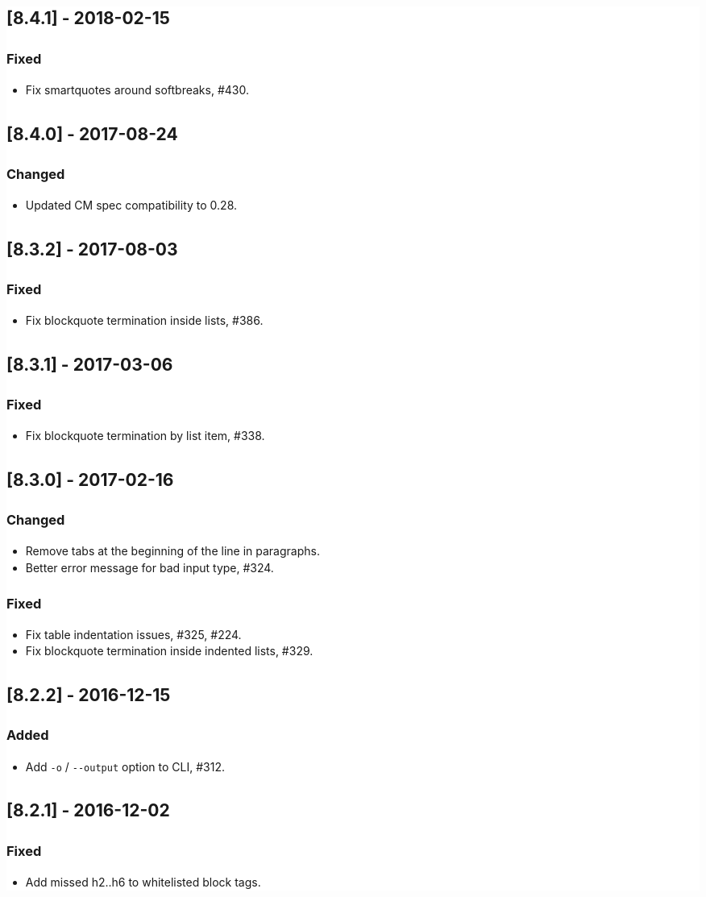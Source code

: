 ## [8.4.1] - 2018-02-15

### Fixed

- Fix smartquotes around softbreaks, #430.

## [8.4.0] - 2017-08-24

### Changed

- Updated CM spec compatibility to 0.28.

## [8.3.2] - 2017-08-03

### Fixed

- Fix blockquote termination inside lists, #386.

## [8.3.1] - 2017-03-06

### Fixed

- Fix blockquote termination by list item, #338.

## [8.3.0] - 2017-02-16

### Changed

- Remove tabs at the beginning of the line in paragraphs.
- Better error message for bad input type, #324.

### Fixed

- Fix table indentation issues, #325, #224.
- Fix blockquote termination inside indented lists, #329.

## [8.2.2] - 2016-12-15

### Added

- Add `-o` / `--output` option to CLI, #312.

## [8.2.1] - 2016-12-02

### Fixed

- Add missed h2..h6 to whitelisted block tags.
